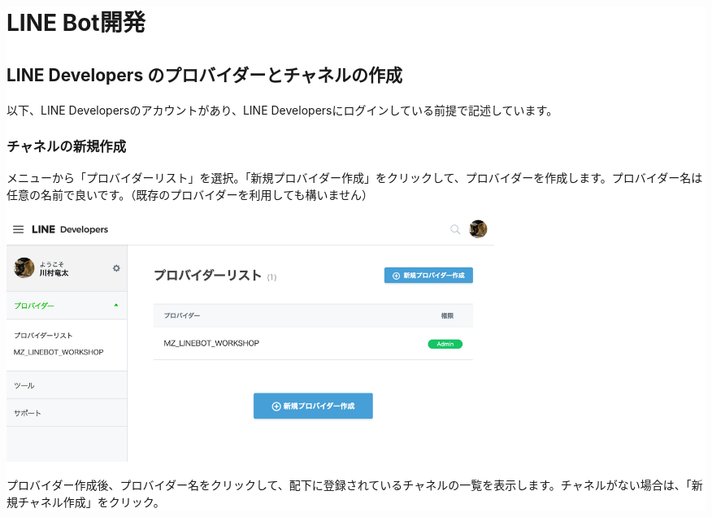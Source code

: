# LINE Bot開発

## LINE Developers のプロバイダーとチャネルの作成

以下、LINE Developersのアカウントがあり、LINE Developersにログインしている前提で記述しています。

### チャネルの新規作成

メニューから「プロバイダーリスト」を選択。「新規プロバイダー作成」をクリックして、プロバイダーを作成します。プロバイダー名は任意の名前で良いです。（既存のプロバイダーを利用しても構いません）

<img src="./images/03_2019-03-24_22.25.37.png" width="600">

プロバイダー作成後、プロバイダー名をクリックして、配下に登録されているチャネルの一覧を表示します。チャネルがない場合は、「新規チャネル作成」をクリック。
